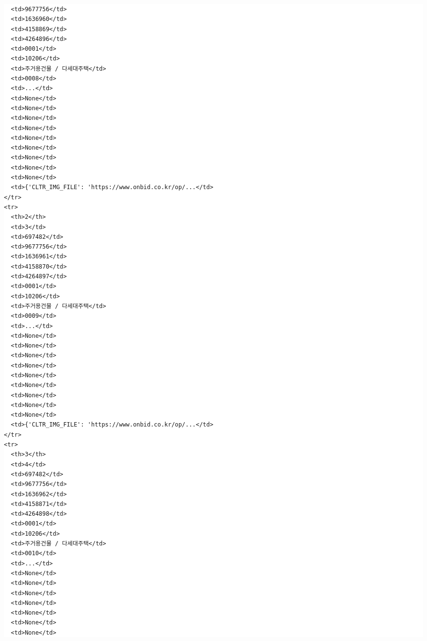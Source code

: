       <td>9677756</td>
      <td>1636960</td>
      <td>4158869</td>
      <td>4264896</td>
      <td>0001</td>
      <td>10206</td>
      <td>주거용건물 / 다세대주택</td>
      <td>0008</td>
      <td>...</td>
      <td>None</td>
      <td>None</td>
      <td>None</td>
      <td>None</td>
      <td>None</td>
      <td>None</td>
      <td>None</td>
      <td>None</td>
      <td>None</td>
      <td>{'CLTR_IMG_FILE': 'https://www.onbid.co.kr/op/...</td>
    </tr>
    <tr>
      <th>2</th>
      <td>3</td>
      <td>697482</td>
      <td>9677756</td>
      <td>1636961</td>
      <td>4158870</td>
      <td>4264897</td>
      <td>0001</td>
      <td>10206</td>
      <td>주거용건물 / 다세대주택</td>
      <td>0009</td>
      <td>...</td>
      <td>None</td>
      <td>None</td>
      <td>None</td>
      <td>None</td>
      <td>None</td>
      <td>None</td>
      <td>None</td>
      <td>None</td>
      <td>None</td>
      <td>{'CLTR_IMG_FILE': 'https://www.onbid.co.kr/op/...</td>
    </tr>
    <tr>
      <th>3</th>
      <td>4</td>
      <td>697482</td>
      <td>9677756</td>
      <td>1636962</td>
      <td>4158871</td>
      <td>4264898</td>
      <td>0001</td>
      <td>10206</td>
      <td>주거용건물 / 다세대주택</td>
      <td>0010</td>
      <td>...</td>
      <td>None</td>
      <td>None</td>
      <td>None</td>
      <td>None</td>
      <td>None</td>
      <td>None</td>
      <td>None</td>